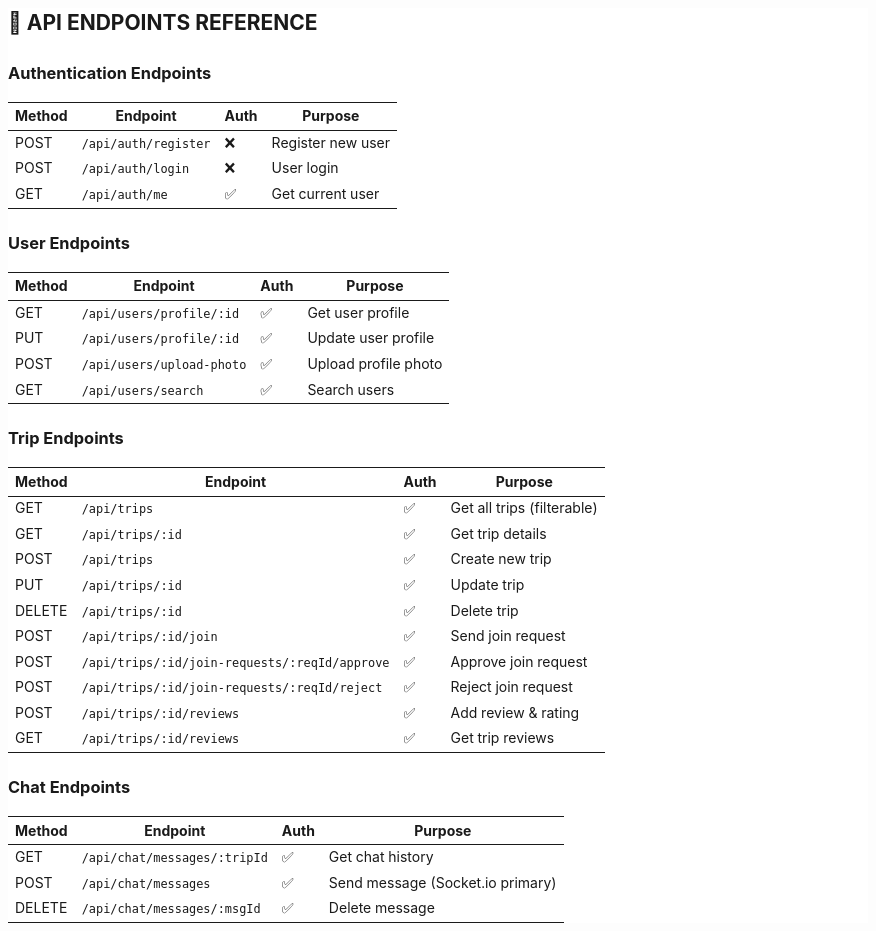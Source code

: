 
## 📡 API ENDPOINTS REFERENCE

### Authentication Endpoints

| Method | Endpoint | Auth | Purpose |
|--------|----------|------|---------|
| POST | `/api/auth/register` | ❌ | Register new user |
| POST | `/api/auth/login` | ❌ | User login |
| GET | `/api/auth/me` | ✅ | Get current user |

### User Endpoints

| Method | Endpoint | Auth | Purpose |
|--------|----------|------|---------|
| GET | `/api/users/profile/:id` | ✅ | Get user profile |
| PUT | `/api/users/profile/:id` | ✅ | Update user profile |
| POST | `/api/users/upload-photo` | ✅ | Upload profile photo |
| GET | `/api/users/search` | ✅ | Search users |

### Trip Endpoints

| Method | Endpoint | Auth | Purpose |
|--------|----------|------|---------|
| GET | `/api/trips` | ✅ | Get all trips (filterable) |
| GET | `/api/trips/:id` | ✅ | Get trip details |
| POST | `/api/trips` | ✅ | Create new trip |
| PUT | `/api/trips/:id` | ✅ | Update trip |
| DELETE | `/api/trips/:id` | ✅ | Delete trip |
| POST | `/api/trips/:id/join` | ✅ | Send join request |
| POST | `/api/trips/:id/join-requests/:reqId/approve` | ✅ | Approve join request |
| POST | `/api/trips/:id/join-requests/:reqId/reject` | ✅ | Reject join request |
| POST | `/api/trips/:id/reviews` | ✅ | Add review & rating |
| GET | `/api/trips/:id/reviews` | ✅ | Get trip reviews |

### Chat Endpoints

| Method | Endpoint | Auth | Purpose |
|--------|----------|------|---------|
| GET | `/api/chat/messages/:tripId` | ✅ | Get chat history |
| POST | `/api/chat/messages` | ✅ | Send message (Socket.io primary) |
| DELETE | `/api/chat/messages/:msgId` | ✅ | Delete message |
